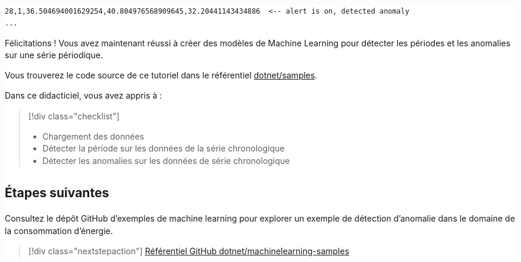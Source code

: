 ```console
28,1,36.504694001629254,40.804976568909645,32.20441143434886  <-- alert is on, detected anomaly
...
```

Félicitations ! Vous avez maintenant réussi à créer des modèles de Machine Learning pour détecter les périodes et les anomalies sur une série périodique.

Vous trouverez le code source de ce tutoriel dans le référentiel [dotnet/samples](https://github.com/dotnet/samples/tree/master/machine-learning/tutorials/PhoneCallsAnomalyDetection).

Dans ce didacticiel, vous avez appris à :
> [!div class="checklist"]
>
> * Chargement des données
> * Détecter la période sur les données de la série chronologique
> * Détecter les anomalies sur les données de série chronologique

## <a name="next-steps"></a>Étapes suivantes

Consultez le dépôt GitHub d’exemples de machine learning pour explorer un exemple de détection d’anomalie dans le domaine de la consommation d’énergie.
> [!div class="nextstepaction"]
> [Référentiel GitHub dotnet/machinelearning-samples](https://github.com/dotnet/machinelearning-samples/tree/master/samples/csharp/getting-started/AnomalyDetection_PowerMeterReadings)
